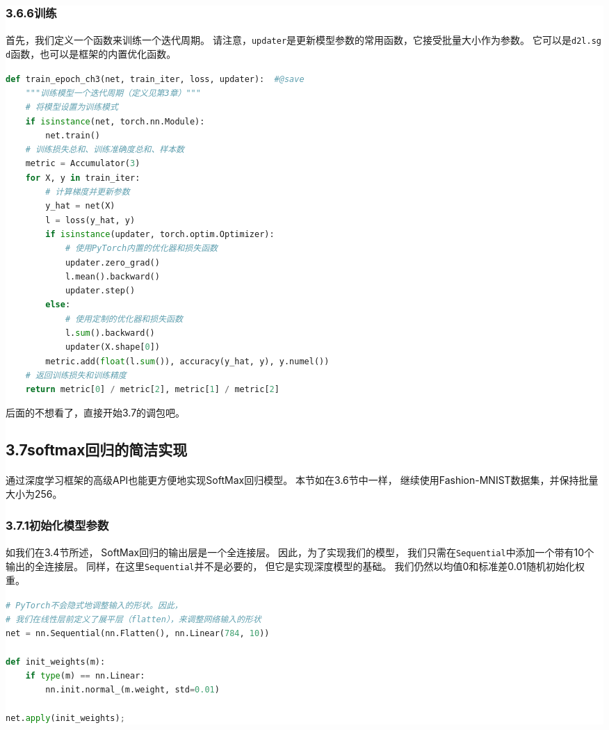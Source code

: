 ### 3.6.6训练

首先，我们定义一个函数来训练一个迭代周期。 请注意，`updater`是更新模型参数的常用函数，它接受批量大小作为参数。 它可以是`d2l.sgd`函数，也可以是框架的内置优化函数。

```python
def train_epoch_ch3(net, train_iter, loss, updater):  #@save
    """训练模型一个迭代周期（定义见第3章）"""
    # 将模型设置为训练模式
    if isinstance(net, torch.nn.Module):
        net.train()
    # 训练损失总和、训练准确度总和、样本数
    metric = Accumulator(3)
    for X, y in train_iter:
        # 计算梯度并更新参数
        y_hat = net(X)
        l = loss(y_hat, y)
        if isinstance(updater, torch.optim.Optimizer):
            # 使用PyTorch内置的优化器和损失函数
            updater.zero_grad()
            l.mean().backward()
            updater.step()
        else:
            # 使用定制的优化器和损失函数
            l.sum().backward()
            updater(X.shape[0])
        metric.add(float(l.sum()), accuracy(y_hat, y), y.numel())
    # 返回训练损失和训练精度
    return metric[0] / metric[2], metric[1] / metric[2]
```

后面的不想看了，直接开始3.7的调包吧。

## 3.7softmax回归的简洁实现

通过深度学习框架的高级API也能更方便地实现SoftMax回归模型。 本节如在3.6节中一样， 继续使用Fashion-MNIST数据集，并保持批量大小为256。

### 3.7.1初始化模型参数

如我们在3.4节所述， SoftMax回归的输出层是一个全连接层。 因此，为了实现我们的模型， 我们只需在`Sequential`中添加一个带有10个输出的全连接层。 同样，在这里`Sequential`并不是必要的， 但它是实现深度模型的基础。 我们仍然以均值0和标准差0.01随机初始化权重。

```python
# PyTorch不会隐式地调整输入的形状。因此，
# 我们在线性层前定义了展平层（flatten），来调整网络输入的形状
net = nn.Sequential(nn.Flatten(), nn.Linear(784, 10))

def init_weights(m):
    if type(m) == nn.Linear:
        nn.init.normal_(m.weight, std=0.01)

net.apply(init_weights);
```
